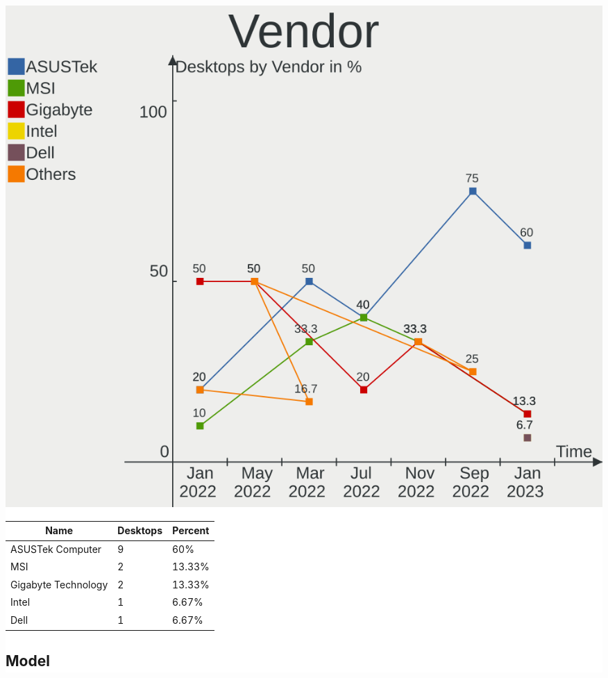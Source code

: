 ![Vendor](./images/line_chart/node_vendor.svg)

| Name                | Desktops | Percent |
|---------------------|----------|---------|
| ASUSTek Computer    | 9        | 60%     |
| MSI                 | 2        | 13.33%  |
| Gigabyte Technology | 2        | 13.33%  |
| Intel               | 1        | 6.67%   |
| Dell                | 1        | 6.67%   |

Model
-----
